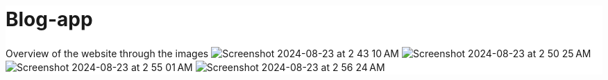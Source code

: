 # Blog-app

Overview of the website through the images
<img width="1792" alt="Screenshot 2024-08-23 at 2 43 10 AM" src="https://github.com/user-attachments/assets/3bc48857-d70c-4cee-ad28-41d8411d8e45">
<img width="1788" alt="Screenshot 2024-08-23 at 2 50 25 AM" src="https://github.com/user-attachments/assets/9edad3bf-1837-46eb-bb71-39b3937500f4">
<img width="1792" alt="Screenshot 2024-08-23 at 2 55 01 AM" src="https://github.com/user-attachments/assets/156f8f5b-1ba1-4f3f-ba92-4b126f9e8313">
<img width="1792" alt="Screenshot 2024-08-23 at 2 56 24 AM" src="https://github.com/user-attachments/assets/be665989-89e7-442f-8da9-0534c3244dd3">
